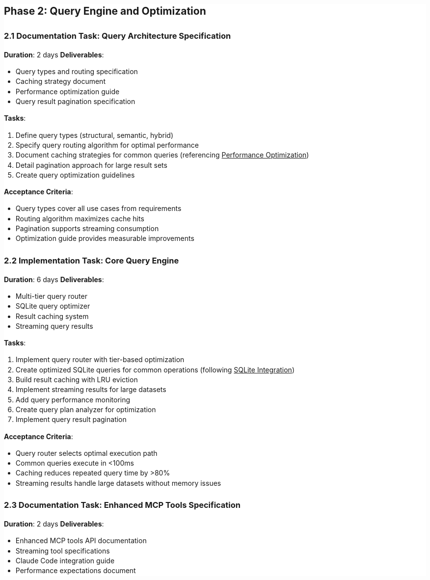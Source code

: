 ## Phase 2: Query Engine and Optimization

### 2.1 Documentation Task: Query Architecture Specification
**Duration**: 2 days
**Deliverables**:
- Query types and routing specification
- Caching strategy document
- Performance optimization guide
- Query result pagination specification

**Tasks**:
1. Define query types (structural, semantic, hybrid)
2. Specify query routing algorithm for optimal performance
3. Document caching strategies for common queries (referencing [Performance Optimization](./architecture/performance-optimization.md))
4. Detail pagination approach for large result sets
5. Create query optimization guidelines

**Acceptance Criteria**:
- Query types cover all use cases from requirements
- Routing algorithm maximizes cache hits
- Pagination supports streaming consumption
- Optimization guide provides measurable improvements

### 2.2 Implementation Task: Core Query Engine
**Duration**: 6 days
**Deliverables**:
- Multi-tier query router
- SQLite query optimizer
- Result caching system
- Streaming query results

**Tasks**:
1. Implement query router with tier-based optimization
2. Create optimized SQLite queries for common operations (following [SQLite Integration](./architecture/sqlite-integration.md))
3. Build result caching with LRU eviction
4. Implement streaming results for large datasets
5. Add query performance monitoring
6. Create query plan analyzer for optimization
7. Implement query result pagination

**Acceptance Criteria**:
- Query router selects optimal execution path
- Common queries execute in <100ms
- Caching reduces repeated query time by >80%
- Streaming results handle large datasets without memory issues

### 2.3 Documentation Task: Enhanced MCP Tools Specification
**Duration**: 2 days
**Deliverables**:
- Enhanced MCP tools API documentation
- Streaming tool specifications
- Claude Code integration guide
- Performance expectations document
